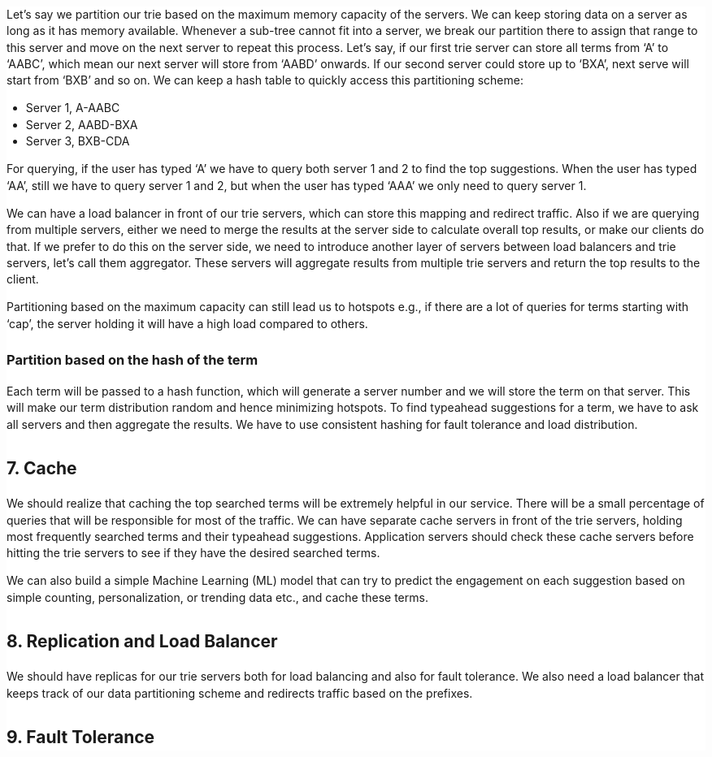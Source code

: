Let’s say we partition our trie based on the maximum memory capacity of the servers. We can keep storing data on a server as long as it has memory available. Whenever a sub-tree cannot fit into a server, we break our partition there to assign that range to this server and move on the next server to repeat this process. Let’s say, if our first trie server can store all terms from ‘A’ to ‘AABC’, which mean our next server will store from ‘AABD’ onwards. If our second server could store up to ‘BXA’, next serve will start from ‘BXB’ and so on. We can keep a hash table to quickly access this partitioning scheme:

* Server 1, A-AABC
* Server 2, AABD-BXA
* Server 3, BXB-CDA

For querying, if the user has typed ‘A’ we have to query both server 1 and 2 to find the top suggestions. When the user has typed ‘AA’, still we have to query server 1 and 2, but when the user has typed ‘AAA’ we only need to query server 1.

We can have a load balancer in front of our trie servers, which can store this mapping and redirect traffic. Also if we are querying from multiple servers, either we need to merge the results at the server side to calculate overall top results, or make our clients do that. If we prefer to do this on the server side, we need to introduce another layer of servers between load balancers and trie servers, let’s call them aggregator. These servers will aggregate results from multiple trie servers and return the top results to the client.

Partitioning based on the maximum capacity can still lead us to hotspots e.g., if there are a lot of queries for terms starting with ‘cap’, the server holding it will have a high load compared to others.

### Partition based on the hash of the term

Each term will be passed to a hash function, which will generate a server number and we will store the term on that server. This will make our term distribution random and hence minimizing hotspots. To find typeahead suggestions for a term, we have to ask all servers and then aggregate the results. We have to use consistent hashing for fault tolerance and load distribution.

## 7. Cache

We should realize that caching the top searched terms will be extremely helpful in our service. There will be a small percentage of queries that will be responsible for most of the traffic. We can have separate cache servers in front of the trie servers, holding most frequently searched terms and their typeahead suggestions. Application servers should check these cache servers before hitting the trie servers to see if they have the desired searched terms.

We can also build a simple Machine Learning (ML) model that can try to predict the engagement on each suggestion based on simple counting, personalization, or trending data etc., and cache these terms.

## 8. Replication and Load Balancer

We should have replicas for our trie servers both for load balancing and also for fault tolerance. We also need a load balancer that keeps track of our data partitioning scheme and redirects traffic based on the prefixes.

## 9. Fault Tolerance
